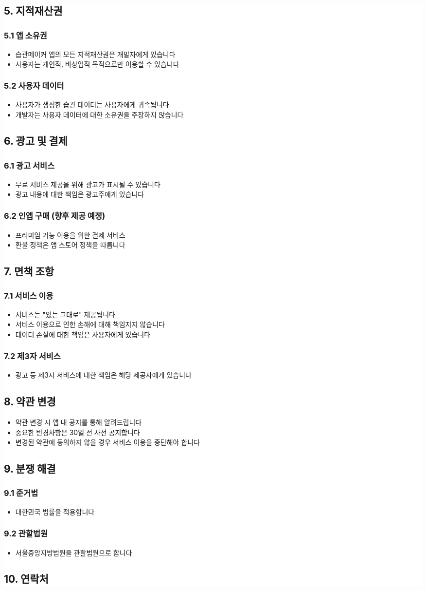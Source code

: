 ## 5. 지적재산권

### 5.1 앱 소유권
- 습관메이커 앱의 모든 지적재산권은 개발자에게 있습니다
- 사용자는 개인적, 비상업적 목적으로만 이용할 수 있습니다

### 5.2 사용자 데이터
- 사용자가 생성한 습관 데이터는 사용자에게 귀속됩니다
- 개발자는 사용자 데이터에 대한 소유권을 주장하지 않습니다

## 6. 광고 및 결제

### 6.1 광고 서비스
- 무료 서비스 제공을 위해 광고가 표시될 수 있습니다
- 광고 내용에 대한 책임은 광고주에게 있습니다

### 6.2 인앱 구매 (향후 제공 예정)
- 프리미엄 기능 이용을 위한 결제 서비스
- 환불 정책은 앱 스토어 정책을 따릅니다

## 7. 면책 조항

### 7.1 서비스 이용
- 서비스는 "있는 그대로" 제공됩니다
- 서비스 이용으로 인한 손해에 대해 책임지지 않습니다
- 데이터 손실에 대한 책임은 사용자에게 있습니다

### 7.2 제3자 서비스
- 광고 등 제3자 서비스에 대한 책임은 해당 제공자에게 있습니다

## 8. 약관 변경

- 약관 변경 시 앱 내 공지를 통해 알려드립니다
- 중요한 변경사항은 30일 전 사전 공지합니다
- 변경된 약관에 동의하지 않을 경우 서비스 이용을 중단해야 합니다

## 9. 분쟁 해결

### 9.1 준거법
- 대한민국 법률을 적용합니다

### 9.2 관할법원
- 서울중앙지방법원을 관할법원으로 합니다

## 10. 연락처
